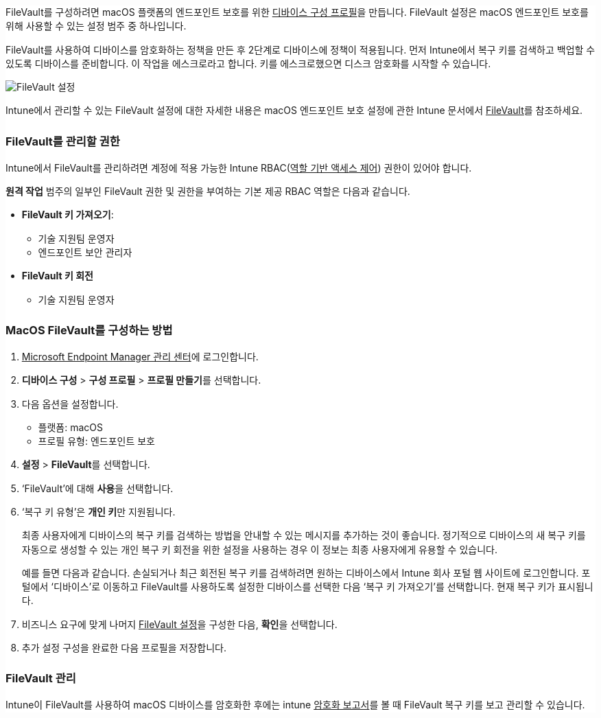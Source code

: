 FileVault를 구성하려면 macOS 플랫폼의 엔드포인트 보호를 위한 [디바이스 구성 프로필](../configuration/device-profile-create.md)을 만듭니다. FileVault 설정은 macOS 엔드포인트 보호를 위해 사용할 수 있는 설정 범주 중 하나입니다.

FileVault를 사용하여 디바이스를 암호화하는 정책을 만든 후 2단계로 디바이스에 정책이 적용됩니다. 먼저 Intune에서 복구 키를 검색하고 백업할 수 있도록 디바이스를 준비합니다. 이 작업을 에스크로라고 합니다. 키를 에스크로했으면 디스크 암호화를 시작할 수 있습니다.

![FileVault 설정](./media/encrypt-devices/filevault-settings.png)

Intune에서 관리할 수 있는 FileVault 설정에 대한 자세한 내용은 macOS 엔드포인트 보호 설정에 관한 Intune 문서에서 [FileVault](endpoint-protection-macos.md#filevault)를 참조하세요.

### <a name="permissions-to-manage-filevault"></a>FileVault를 관리할 권한

Intune에서 FileVault를 관리하려면 계정에 적용 가능한 Intune RBAC([역할 기반 액세스 제어](../fundamentals/role-based-access-control.md)) 권한이 있어야 합니다.

**원격 작업** 범주의 일부인 FileVault 권한 및 권한을 부여하는 기본 제공 RBAC 역할은 다음과 같습니다.
 
- **FileVault 키 가져오기**:
  - 기술 지원팀 운영자
  - 엔드포인트 보안 관리자

- **FileVault 키 회전**
  - 기술 지원팀 운영자

### <a name="how-to-configure-macos-filevault"></a>MacOS FileVault를 구성하는 방법

1. [Microsoft Endpoint Manager 관리 센터](https://go.microsoft.com/fwlink/?linkid=2109431)에 로그인합니다.

2. **디바이스 구성** > **구성 프로필** > **프로필 만들기**를 선택합니다.

3. 다음 옵션을 설정합니다.

   - 플랫폼: macOS
   - 프로필 유형: 엔드포인트 보호

4. **설정** > **FileVault**를 선택합니다.

5. ‘FileVault’에 대해 **사용**을 선택합니다. 

6. ‘복구 키 유형’은 **개인 키**만 지원됩니다. 

   최종 사용자에게 디바이스의 복구 키를 검색하는 방법을 안내할 수 있는 메시지를 추가하는 것이 좋습니다. 정기적으로 디바이스의 새 복구 키를 자동으로 생성할 수 있는 개인 복구 키 회전을 위한 설정을 사용하는 경우 이 정보는 최종 사용자에게 유용할 수 있습니다.

   예를 들면 다음과 같습니다. 손실되거나 최근 회전된 복구 키를 검색하려면 원하는 디바이스에서 Intune 회사 포털 웹 사이트에 로그인합니다. 포털에서 ‘디바이스’로 이동하고 FileVault를 사용하도록 설정한 디바이스를 선택한 다음 ‘복구 키 가져오기’를 선택합니다.   현재 복구 키가 표시됩니다.

7. 비즈니스 요구에 맞게 나머지 [FileVault 설정](endpoint-protection-macos.md#filevault)을 구성한 다음, **확인**을 선택합니다.

  8. 추가 설정 구성을 완료한 다음 프로필을 저장합니다.  

### <a name="manage-filevault"></a>FileVault 관리

Intune이 FileVault를 사용하여 macOS 디바이스를 암호화한 후에는 intune [암호화 보고서](encryption-monitor.md)를 볼 때 FileVault 복구 키를 보고 관리할 수 있습니다.
